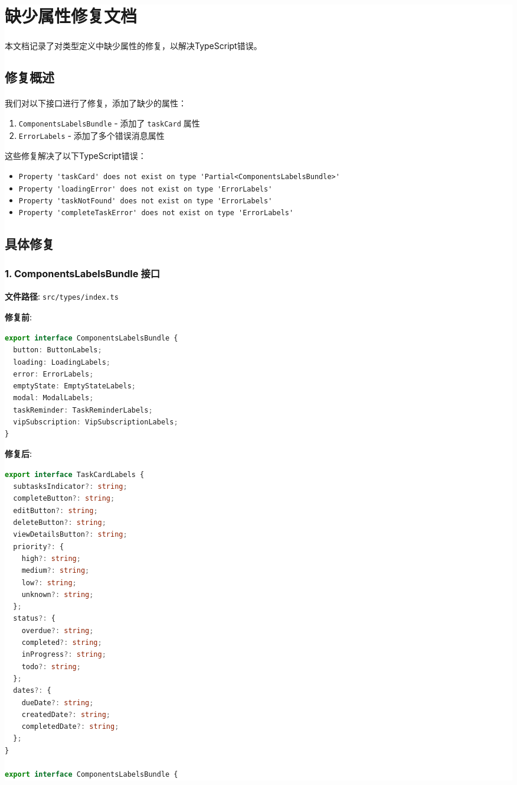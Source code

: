 # 缺少属性修复文档

本文档记录了对类型定义中缺少属性的修复，以解决TypeScript错误。

## 修复概述

我们对以下接口进行了修复，添加了缺少的属性：

1. `ComponentsLabelsBundle` - 添加了 `taskCard` 属性
2. `ErrorLabels` - 添加了多个错误消息属性

这些修复解决了以下TypeScript错误：

- `Property 'taskCard' does not exist on type 'Partial<ComponentsLabelsBundle>'`
- `Property 'loadingError' does not exist on type 'ErrorLabels'`
- `Property 'taskNotFound' does not exist on type 'ErrorLabels'`
- `Property 'completeTaskError' does not exist on type 'ErrorLabels'`

## 具体修复

### 1. ComponentsLabelsBundle 接口

**文件路径**: `src/types/index.ts`

**修复前**:
```typescript
export interface ComponentsLabelsBundle {
  button: ButtonLabels;
  loading: LoadingLabels;
  error: ErrorLabels;
  emptyState: EmptyStateLabels;
  modal: ModalLabels;
  taskReminder: TaskReminderLabels;
  vipSubscription: VipSubscriptionLabels;
}
```

**修复后**:
```typescript
export interface TaskCardLabels {
  subtasksIndicator?: string;
  completeButton?: string;
  editButton?: string;
  deleteButton?: string;
  viewDetailsButton?: string;
  priority?: {
    high?: string;
    medium?: string;
    low?: string;
    unknown?: string;
  };
  status?: {
    overdue?: string;
    completed?: string;
    inProgress?: string;
    todo?: string;
  };
  dates?: {
    dueDate?: string;
    createdDate?: string;
    completedDate?: string;
  };
}

export interface ComponentsLabelsBundle {
```